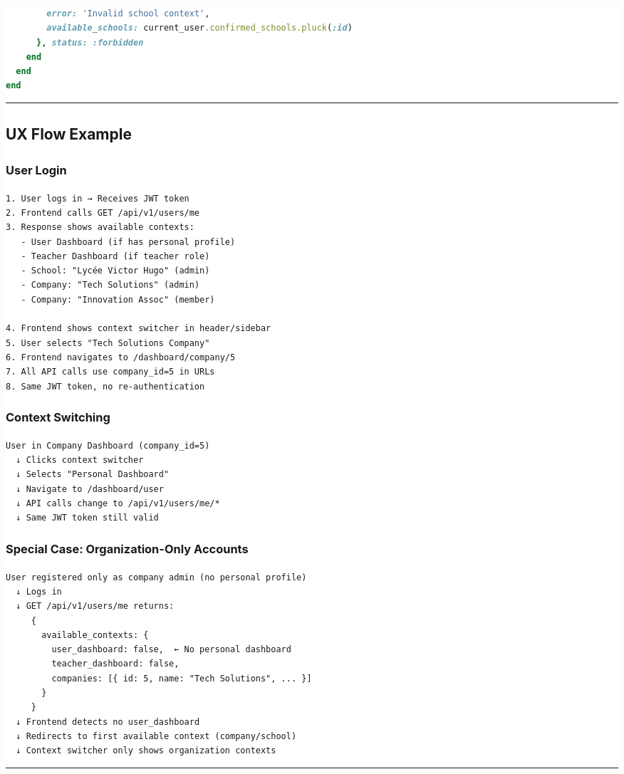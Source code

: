 ```ruby
        error: 'Invalid school context',
        available_schools: current_user.confirmed_schools.pluck(:id)
      }, status: :forbidden
    end
  end
end
```

---

## UX Flow Example

### User Login
```
1. User logs in → Receives JWT token
2. Frontend calls GET /api/v1/users/me
3. Response shows available contexts:
   - User Dashboard (if has personal profile)
   - Teacher Dashboard (if teacher role)
   - School: "Lycée Victor Hugo" (admin)
   - Company: "Tech Solutions" (admin)
   - Company: "Innovation Assoc" (member)

4. Frontend shows context switcher in header/sidebar
5. User selects "Tech Solutions Company"
6. Frontend navigates to /dashboard/company/5
7. All API calls use company_id=5 in URLs
8. Same JWT token, no re-authentication
```

### Context Switching
```
User in Company Dashboard (company_id=5)
  ↓ Clicks context switcher
  ↓ Selects "Personal Dashboard"
  ↓ Navigate to /dashboard/user
  ↓ API calls change to /api/v1/users/me/*
  ↓ Same JWT token still valid
```

### Special Case: Organization-Only Accounts
```
User registered only as company admin (no personal profile)
  ↓ Logs in
  ↓ GET /api/v1/users/me returns:
     {
       available_contexts: {
         user_dashboard: false,  ← No personal dashboard
         teacher_dashboard: false,
         companies: [{ id: 5, name: "Tech Solutions", ... }]
       }
     }
  ↓ Frontend detects no user_dashboard
  ↓ Redirects to first available context (company/school)
  ↓ Context switcher only shows organization contexts
```

---